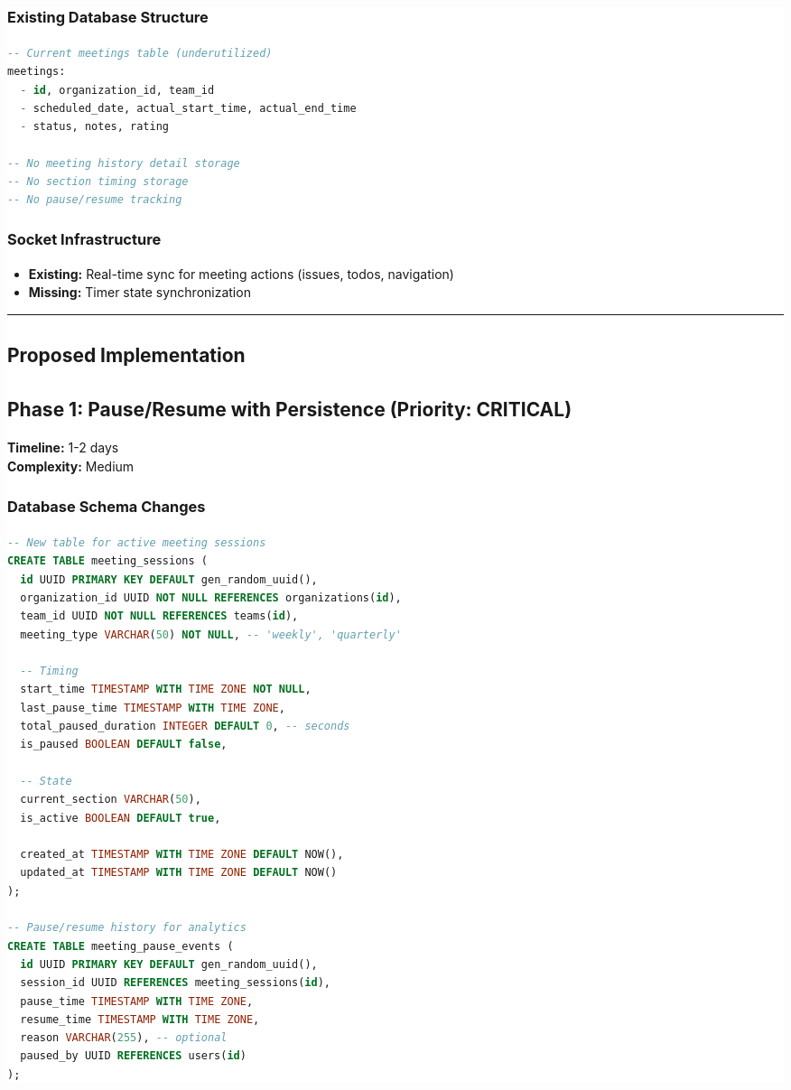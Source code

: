 ### Existing Database Structure
```sql
-- Current meetings table (underutilized)
meetings:
  - id, organization_id, team_id
  - scheduled_date, actual_start_time, actual_end_time
  - status, notes, rating
  
-- No meeting history detail storage
-- No section timing storage
-- No pause/resume tracking
```

### Socket Infrastructure
- **Existing:** Real-time sync for meeting actions (issues, todos, navigation)
- **Missing:** Timer state synchronization

---

## Proposed Implementation

## Phase 1: Pause/Resume with Persistence (Priority: CRITICAL)
**Timeline:** 1-2 days  
**Complexity:** Medium

### Database Schema Changes
```sql
-- New table for active meeting sessions
CREATE TABLE meeting_sessions (
  id UUID PRIMARY KEY DEFAULT gen_random_uuid(),
  organization_id UUID NOT NULL REFERENCES organizations(id),
  team_id UUID NOT NULL REFERENCES teams(id),
  meeting_type VARCHAR(50) NOT NULL, -- 'weekly', 'quarterly'
  
  -- Timing
  start_time TIMESTAMP WITH TIME ZONE NOT NULL,
  last_pause_time TIMESTAMP WITH TIME ZONE,
  total_paused_duration INTEGER DEFAULT 0, -- seconds
  is_paused BOOLEAN DEFAULT false,
  
  -- State
  current_section VARCHAR(50),
  is_active BOOLEAN DEFAULT true,
  
  created_at TIMESTAMP WITH TIME ZONE DEFAULT NOW(),
  updated_at TIMESTAMP WITH TIME ZONE DEFAULT NOW()
);

-- Pause/resume history for analytics
CREATE TABLE meeting_pause_events (
  id UUID PRIMARY KEY DEFAULT gen_random_uuid(),
  session_id UUID REFERENCES meeting_sessions(id),
  pause_time TIMESTAMP WITH TIME ZONE,
  resume_time TIMESTAMP WITH TIME ZONE,
  reason VARCHAR(255), -- optional
  paused_by UUID REFERENCES users(id)
);
```
